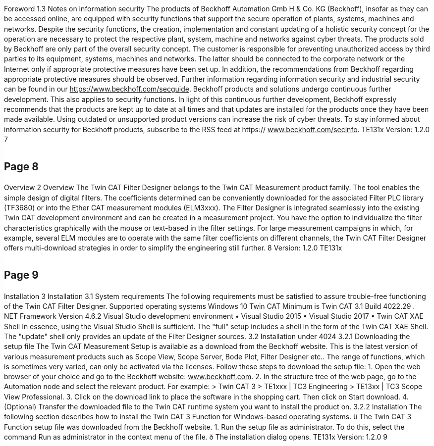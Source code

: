 Foreword 1.3 Notes on information security The products of Beckhoff Automation Gmb H & Co. KG (Beckhoff), insofar as they can be accessed online, are equipped with security functions that support the secure operation of plants, systems, machines and networks. Despite the security functions, the creation, implementation and constant updating of a holistic security concept for the operation are necessary to protect the respective plant, system, machine and networks against cyber threats. The products sold by Beckhoff are only part of the overall security concept. The customer is responsible for preventing unauthorized access by third parties to its equipment, systems, machines and networks. The latter should be connected to the corporate network or the Internet only if appropriate protective measures have been set up. In addition, the recommendations from Beckhoff regarding appropriate protective measures should be observed. Further information regarding information security and industrial security can be found in our https://www.beckhoff.com/secguide. Beckhoff products and solutions undergo continuous further development. This also applies to security functions. In light of this continuous further development, Beckhoff expressly recommends that the products are kept up to date at all times and that updates are installed for the products once they have been made available. Using outdated or unsupported product versions can increase the risk of cyber threats. To stay informed about information security for Beckhoff products, subscribe to the RSS feed at https:// www.beckhoff.com/secinfo. TE131x Version: 1.2.0 7

## Page 8

Overview 2 Overview The Twin CAT Filter Designer belongs to the Twin CAT Measurement product family. The tool enables the simple design of digital filters. The coefficients determined can be conveniently downloaded for the associated Filter PLC library (TF3680) or into the Ether CAT measurement modules (ELM3xxx). The Filter Designer is integrated seamlessly into the existing Twin CAT development environment and can be created in a measurement project. You have the option to individualize the filter characteristics graphically with the mouse or text-based in the filter settings. For large measurement campaigns in which, for example, several ELM modules are to operate with the same filter coefficients on different channels, the Twin CAT Filter Designer offers multi-download strategies in order to simplify the engineering still further. 8 Version: 1.2.0 TE131x

## Page 9

Installation 3 Installation 3.1 System requirements The following requirements must be satisfied to assure trouble-free functioning of the Twin CAT Filter Designer. Supported operating systems Windows 10 Twin CAT Minimum is Twin CAT 3.1 Build 4022.29 . NET Framework Version 4.6.2 Visual Studio development environment • Visual Studio 2015 • Visual Studio 2017 • Twin CAT XAE Shell In essence, using the Visual Studio Shell is sufficient. The "full" setup includes a shell in the form of the Twin CAT XAE Shell. The "update" shell only provides an update of the Filter Designer sources. 3.2 Installation under 4024 3.2.1 Downloading the setup file The Twin CAT Measurement Setup is available as a download from the Beckhoff website. This is the latest version of various measurement products such as Scope View, Scope Server, Bode Plot, Filter Designer etc.. The range of functions, which is sometimes very varied, can only be activated via the licenses. Follow these steps to download the setup file: 1. Open the web browser of your choice and go to the Beckhoff website: www.beckhoff.com. 2. In the structure tree of the web page, go to the Automation node and select the relevant product. For example: > Twin CAT 3 > TE1xxx | TC3 Engineering > TE13xx | TC3 Scope View Professional. 3. Click on the download link to place the software in the shopping cart. Then click on Start download. 4. (Optional) Transfer the downloaded file to the Twin CAT runtime system you want to install the product on. 3.2.2 Installation The following section describes how to install the Twin CAT 3 Function for Windows-based operating systems. ü The Twin CAT 3 Function setup file was downloaded from the Beckhoff website. 1. Run the setup file as administrator. To do this, select the command Run as administrator in the context menu of the file. ð The installation dialog opens. TE131x Version: 1.2.0 9
